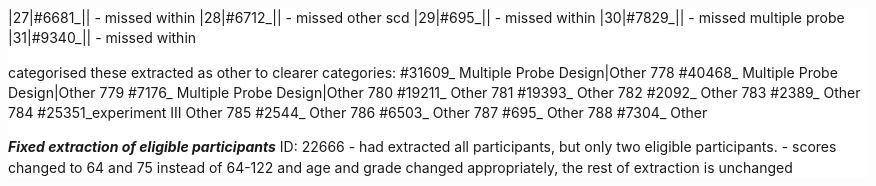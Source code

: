 |27|#6681_|| - missed within 
|28|#6712_|| - missed other scd
|29|#695_|| - missed within
|30|#7829_|| - missed multiple probe
|31|#9340_|| - missed within


categorised these extracted as other to clearer categories:
#31609_
Multiple Probe Design|Other
778
#40468_
Multiple Probe Design|Other
779
#7176_
Multiple Probe Design|Other
780
#19211_
Other
781
#19393_
Other
782
#2092_
Other
783
#2389_
Other
784
#25351_experiment III
Other
785
#2544_
Other
786
#6503_
Other
787
#695_
Other
788
#7304_
Other

***Fixed extraction of eligible participants***
ID: 22666 - had extracted all participants, but only two eligible participants. - scores changed to 64 and 75 instead of 64-122 and age and grade changed appropriately, the rest of extraction is unchanged
